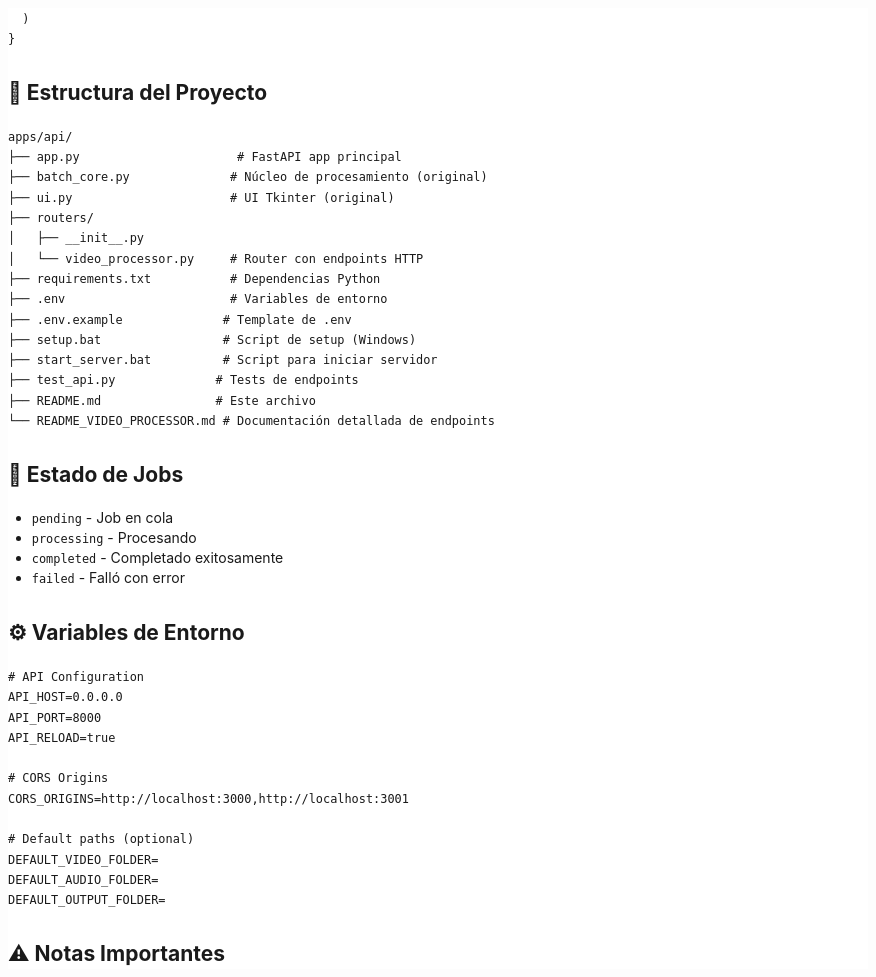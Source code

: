 ```typescript
  )
}
```

## 📁 Estructura del Proyecto

```
apps/api/
├── app.py                      # FastAPI app principal
├── batch_core.py              # Núcleo de procesamiento (original)
├── ui.py                      # UI Tkinter (original)
├── routers/
│   ├── __init__.py
│   └── video_processor.py     # Router con endpoints HTTP
├── requirements.txt           # Dependencias Python
├── .env                       # Variables de entorno
├── .env.example              # Template de .env
├── setup.bat                 # Script de setup (Windows)
├── start_server.bat          # Script para iniciar servidor
├── test_api.py              # Tests de endpoints
├── README.md                # Este archivo
└── README_VIDEO_PROCESSOR.md # Documentación detallada de endpoints
```

## 🚦 Estado de Jobs

- `pending` - Job en cola
- `processing` - Procesando
- `completed` - Completado exitosamente
- `failed` - Falló con error

## ⚙️ Variables de Entorno

```env
# API Configuration
API_HOST=0.0.0.0
API_PORT=8000
API_RELOAD=true

# CORS Origins
CORS_ORIGINS=http://localhost:3000,http://localhost:3001

# Default paths (optional)
DEFAULT_VIDEO_FOLDER=
DEFAULT_AUDIO_FOLDER=
DEFAULT_OUTPUT_FOLDER=
```

## ⚠️ Notas Importantes
